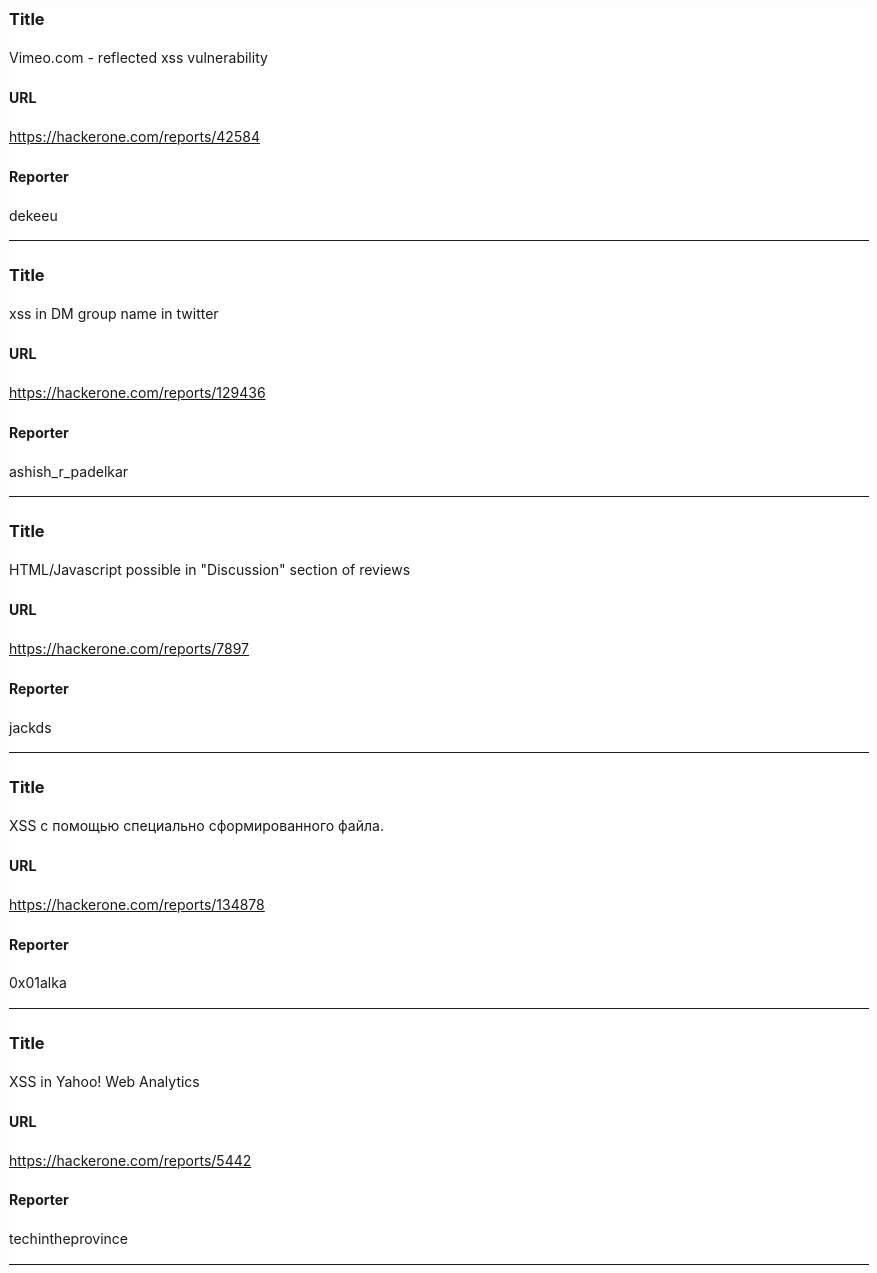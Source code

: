 
### Title
Vimeo.com - reflected xss vulnerability
#### URL 
https://hackerone.com/reports/42584
#### Reporter 
dekeeu

---


### Title
xss in DM group name in twitter
#### URL 
https://hackerone.com/reports/129436
#### Reporter 
ashish_r_padelkar

---


### Title
HTML/Javascript possible in "Discussion" section of reviews
#### URL 
https://hackerone.com/reports/7897
#### Reporter 
jackds

---


### Title
XSS с помощью специально сформированного файла.
#### URL 
https://hackerone.com/reports/134878
#### Reporter 
0x01alka

---


### Title
XSS in Yahoo! Web Analytics
#### URL 
https://hackerone.com/reports/5442
#### Reporter 
techintheprovince

---
